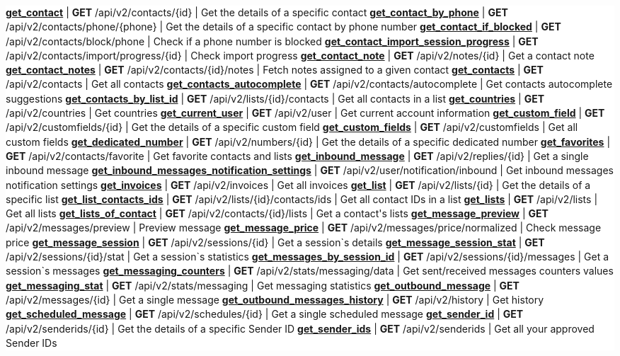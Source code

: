 [**get_contact**](TextMagicApi.md#get_contact) | **GET** /api/v2/contacts/{id} | Get the details of a specific contact
[**get_contact_by_phone**](TextMagicApi.md#get_contact_by_phone) | **GET** /api/v2/contacts/phone/{phone} | Get the details of a specific contact by phone number
[**get_contact_if_blocked**](TextMagicApi.md#get_contact_if_blocked) | **GET** /api/v2/contacts/block/phone | Check if a phone number is blocked
[**get_contact_import_session_progress**](TextMagicApi.md#get_contact_import_session_progress) | **GET** /api/v2/contacts/import/progress/{id} | Check import progress
[**get_contact_note**](TextMagicApi.md#get_contact_note) | **GET** /api/v2/notes/{id} | Get a contact note
[**get_contact_notes**](TextMagicApi.md#get_contact_notes) | **GET** /api/v2/contacts/{id}/notes | Fetch notes assigned to a given contact
[**get_contacts**](TextMagicApi.md#get_contacts) | **GET** /api/v2/contacts | Get all contacts
[**get_contacts_autocomplete**](TextMagicApi.md#get_contacts_autocomplete) | **GET** /api/v2/contacts/autocomplete | Get contacts autocomplete suggestions
[**get_contacts_by_list_id**](TextMagicApi.md#get_contacts_by_list_id) | **GET** /api/v2/lists/{id}/contacts | Get all contacts in a list
[**get_countries**](TextMagicApi.md#get_countries) | **GET** /api/v2/countries | Get countries
[**get_current_user**](TextMagicApi.md#get_current_user) | **GET** /api/v2/user | Get current account information
[**get_custom_field**](TextMagicApi.md#get_custom_field) | **GET** /api/v2/customfields/{id} | Get the details of a specific custom field
[**get_custom_fields**](TextMagicApi.md#get_custom_fields) | **GET** /api/v2/customfields | Get all custom fields
[**get_dedicated_number**](TextMagicApi.md#get_dedicated_number) | **GET** /api/v2/numbers/{id} | Get the details of a specific dedicated number
[**get_favorites**](TextMagicApi.md#get_favorites) | **GET** /api/v2/contacts/favorite | Get favorite contacts and lists
[**get_inbound_message**](TextMagicApi.md#get_inbound_message) | **GET** /api/v2/replies/{id} | Get a single inbound message
[**get_inbound_messages_notification_settings**](TextMagicApi.md#get_inbound_messages_notification_settings) | **GET** /api/v2/user/notification/inbound | Get inbound messages notification settings
[**get_invoices**](TextMagicApi.md#get_invoices) | **GET** /api/v2/invoices | Get all invoices
[**get_list**](TextMagicApi.md#get_list) | **GET** /api/v2/lists/{id} | Get the details of a specific list
[**get_list_contacts_ids**](TextMagicApi.md#get_list_contacts_ids) | **GET** /api/v2/lists/{id}/contacts/ids | Get all contact IDs in a list
[**get_lists**](TextMagicApi.md#get_lists) | **GET** /api/v2/lists | Get all lists
[**get_lists_of_contact**](TextMagicApi.md#get_lists_of_contact) | **GET** /api/v2/contacts/{id}/lists | Get a contact&#39;s lists
[**get_message_preview**](TextMagicApi.md#get_message_preview) | **GET** /api/v2/messages/preview | Preview message
[**get_message_price**](TextMagicApi.md#get_message_price) | **GET** /api/v2/messages/price/normalized | Check message price
[**get_message_session**](TextMagicApi.md#get_message_session) | **GET** /api/v2/sessions/{id} | Get a session&#x60;s details
[**get_message_session_stat**](TextMagicApi.md#get_message_session_stat) | **GET** /api/v2/sessions/{id}/stat | Get a session&#x60;s statistics
[**get_messages_by_session_id**](TextMagicApi.md#get_messages_by_session_id) | **GET** /api/v2/sessions/{id}/messages | Get a session&#x60;s messages
[**get_messaging_counters**](TextMagicApi.md#get_messaging_counters) | **GET** /api/v2/stats/messaging/data | Get sent/received messages counters values
[**get_messaging_stat**](TextMagicApi.md#get_messaging_stat) | **GET** /api/v2/stats/messaging | Get messaging statistics
[**get_outbound_message**](TextMagicApi.md#get_outbound_message) | **GET** /api/v2/messages/{id} | Get a single message
[**get_outbound_messages_history**](TextMagicApi.md#get_outbound_messages_history) | **GET** /api/v2/history | Get history
[**get_scheduled_message**](TextMagicApi.md#get_scheduled_message) | **GET** /api/v2/schedules/{id} | Get a single scheduled message
[**get_sender_id**](TextMagicApi.md#get_sender_id) | **GET** /api/v2/senderids/{id} | Get the details of a specific Sender ID
[**get_sender_ids**](TextMagicApi.md#get_sender_ids) | **GET** /api/v2/senderids | Get all your approved Sender IDs